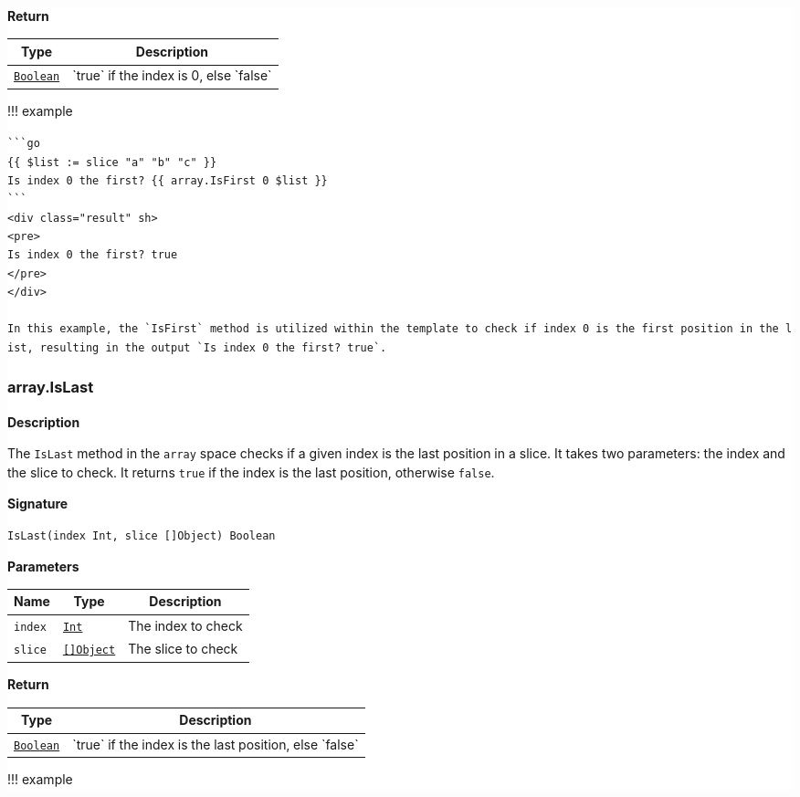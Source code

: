 
**Return**

| Type | Description | 
|------|-------------|
| [`Boolean`][Boolean]  | \`true\` if the index is 0, else \`false\` |



!!! example

    ```go
    {{ $list := slice "a" "b" "c" }}
    Is index 0 the first? {{ array.IsFirst 0 $list }}
    ```
    <div class="result" sh>
    <pre>
    Is index 0 the first? true
    </pre>
    </div>

    In this example, the `IsFirst` method is utilized within the template to check if index 0 is the first position in the list, resulting in the output `Is index 0 the first? true`.





### array.IsLast

**Description**

The `IsLast` method in the `array` space checks if a given index is the last position in a slice. It takes two parameters: the index and the slice to check. It returns `true` if the index is the last position, otherwise `false`.


**Signature**
```
IsLast(index Int, slice []Object) Boolean
```

**Parameters**

| Name | Type | Description | 
|------|------|-------------|
| `index` | [`Int`][Int]     | The index to check            |
|`slice` | [`[]Object`][Object]  | The slice to check            |


**Return**

| Type | Description | 
|------|-------------|
| [`Boolean`][Boolean]  | \`true\` if the index is the last position, else \`false\` |



!!! example


[Object]: ../../references/value-types.md#object
[Number]: ../../references/value-types.md#number
[Byte]: ../../references/value-types.md#int8-byte
[Int]: ../../references/value-types.md#int32-int
[Int64]: ../../references/value-types.md#int64-long
[Float64]: ../../references/value-types.md#float64-double
[Text]: ../../references/value-types.md#text
[String]: ../../references/value-types.md#string
[Boolean]: ../../references/value-types.md#boolean
[Context]: context.md